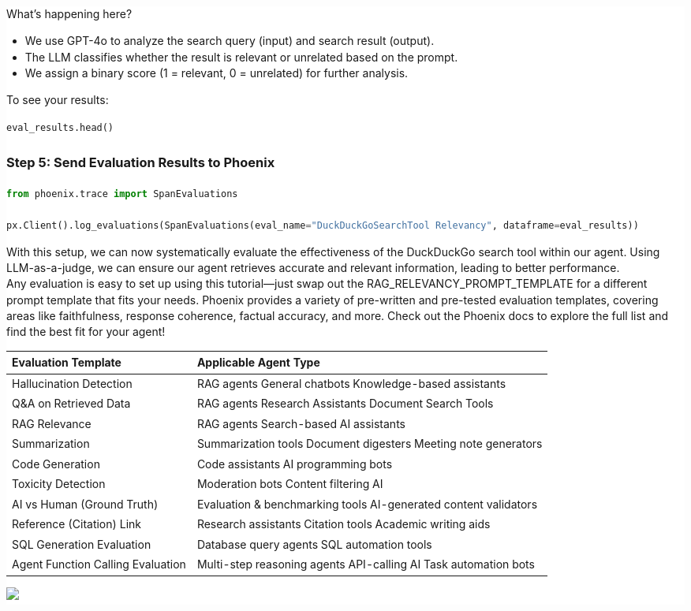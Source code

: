 What’s happening here?

* We use GPT-4o to analyze the search query (input) and search result (output).  
* The LLM classifies whether the result is relevant or unrelated based on the prompt.  
* We assign a binary score (1 \= relevant, 0 \= unrelated) for further analysis.

To see your results: 

```py
eval_results.head()
```

### Step 5: Send Evaluation Results to Phoenix

```py
from phoenix.trace import SpanEvaluations

px.Client().log_evaluations(SpanEvaluations(eval_name="DuckDuckGoSearchTool Relevancy", dataframe=eval_results))
```

With this setup, we can now systematically evaluate the effectiveness of the DuckDuckGo search tool within our agent. Using LLM-as-a-judge, we can ensure our agent retrieves accurate and relevant information, leading to better performance.  
Any evaluation is easy to set up using this tutorial—just swap out the RAG\_RELEVANCY\_PROMPT\_TEMPLATE for a different prompt template that fits your needs. Phoenix provides a variety of pre-written and pre-tested evaluation templates, covering areas like faithfulness, response coherence, factual accuracy, and more. Check out the Phoenix docs to explore the full list and find the best fit for your agent\! 

| Evaluation Template | Applicable Agent Type  |
| :---- | :---- |
| Hallucination Detection | RAG agents  General chatbots Knowledge-based assistants |
| Q\&A on Retrieved Data | RAG agents Research Assistants Document Search Tools |
| RAG Relevance | RAG agents Search-based AI assistants |
| Summarization | Summarization tools Document digesters Meeting note generators |
| Code Generation | Code assistants AI programming bots |
| Toxicity Detection | Moderation bots Content filtering AI |
| AI vs Human (Ground Truth) | Evaluation & benchmarking tools AI-generated content validators |
| Reference (Citation) Link | Research assistants Citation tools Academic writing aids |
| SQL Generation Evaluation | Database query agents SQL automation tools |
| Agent Function Calling Evaluation | Multi-step reasoning agents API-calling AI Task automation bots |

<div class="flex justify-center">
    <img src="https://huggingface.co/datasets/huggingface/documentation-images/resolve/main/blog/smolagents-phoenix/smolagentEvals.gif" />
</div>
